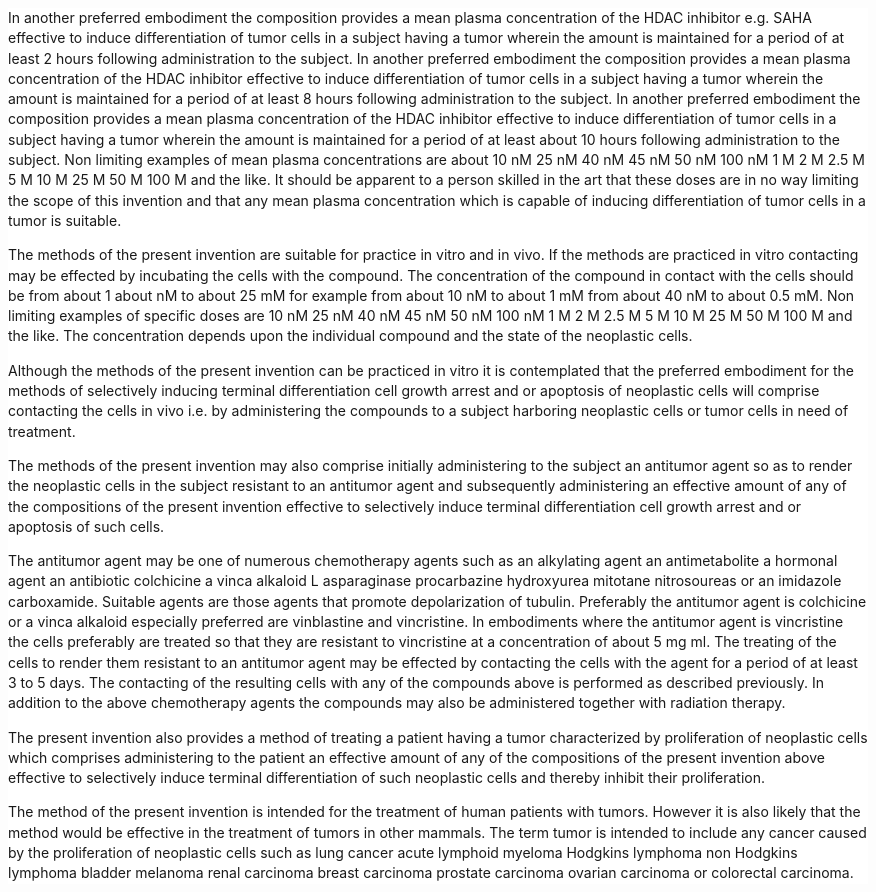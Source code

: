 In another preferred embodiment the composition provides a mean plasma concentration of the HDAC inhibitor e.g. SAHA effective to induce differentiation of tumor cells in a subject having a tumor wherein the amount is maintained for a period of at least 2 hours following administration to the subject. In another preferred embodiment the composition provides a mean plasma concentration of the HDAC inhibitor effective to induce differentiation of tumor cells in a subject having a tumor wherein the amount is maintained for a period of at least 8 hours following administration to the subject. In another preferred embodiment the composition provides a mean plasma concentration of the HDAC inhibitor effective to induce differentiation of tumor cells in a subject having a tumor wherein the amount is maintained for a period of at least about 10 hours following administration to the subject. Non limiting examples of mean plasma concentrations are about 10 nM 25 nM 40 nM 45 nM 50 nM 100 nM 1 M 2 M 2.5 M 5 M 10 M 25 M 50 M 100 M and the like. It should be apparent to a person skilled in the art that these doses are in no way limiting the scope of this invention and that any mean plasma concentration which is capable of inducing differentiation of tumor cells in a tumor is suitable.

The methods of the present invention are suitable for practice in vitro and in vivo. If the methods are practiced in vitro contacting may be effected by incubating the cells with the compound. The concentration of the compound in contact with the cells should be from about 1 about nM to about 25 mM for example from about 10 nM to about 1 mM from about 40 nM to about 0.5 mM. Non limiting examples of specific doses are 10 nM 25 nM 40 nM 45 nM 50 nM 100 nM 1 M 2 M 2.5 M 5 M 10 M 25 M 50 M 100 M and the like. The concentration depends upon the individual compound and the state of the neoplastic cells.

Although the methods of the present invention can be practiced in vitro it is contemplated that the preferred embodiment for the methods of selectively inducing terminal differentiation cell growth arrest and or apoptosis of neoplastic cells will comprise contacting the cells in vivo i.e. by administering the compounds to a subject harboring neoplastic cells or tumor cells in need of treatment.

The methods of the present invention may also comprise initially administering to the subject an antitumor agent so as to render the neoplastic cells in the subject resistant to an antitumor agent and subsequently administering an effective amount of any of the compositions of the present invention effective to selectively induce terminal differentiation cell growth arrest and or apoptosis of such cells.

The antitumor agent may be one of numerous chemotherapy agents such as an alkylating agent an antimetabolite a hormonal agent an antibiotic colchicine a vinca alkaloid L asparaginase procarbazine hydroxyurea mitotane nitrosoureas or an imidazole carboxamide. Suitable agents are those agents that promote depolarization of tubulin. Preferably the antitumor agent is colchicine or a vinca alkaloid especially preferred are vinblastine and vincristine. In embodiments where the antitumor agent is vincristine the cells preferably are treated so that they are resistant to vincristine at a concentration of about 5 mg ml. The treating of the cells to render them resistant to an antitumor agent may be effected by contacting the cells with the agent for a period of at least 3 to 5 days. The contacting of the resulting cells with any of the compounds above is performed as described previously. In addition to the above chemotherapy agents the compounds may also be administered together with radiation therapy.

The present invention also provides a method of treating a patient having a tumor characterized by proliferation of neoplastic cells which comprises administering to the patient an effective amount of any of the compositions of the present invention above effective to selectively induce terminal differentiation of such neoplastic cells and thereby inhibit their proliferation.

The method of the present invention is intended for the treatment of human patients with tumors. However it is also likely that the method would be effective in the treatment of tumors in other mammals. The term tumor is intended to include any cancer caused by the proliferation of neoplastic cells such as lung cancer acute lymphoid myeloma Hodgkins lymphoma non Hodgkins lymphoma bladder melanoma renal carcinoma breast carcinoma prostate carcinoma ovarian carcinoma or colorectal carcinoma.
